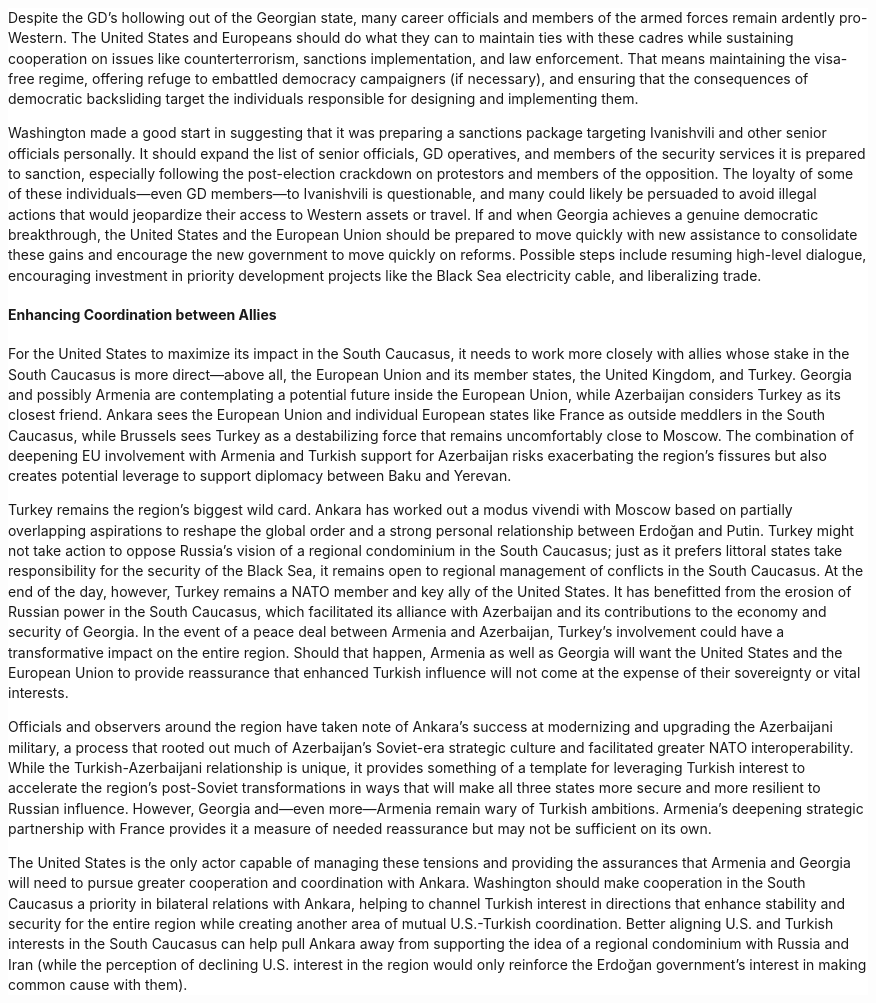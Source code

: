 Despite the GD’s hollowing out of the Georgian state, many career officials and members of the armed forces remain ardently pro-Western. The United States and Europeans should do what they can to maintain ties with these cadres while sustaining cooperation on issues like counterterrorism, sanctions implementation, and law enforcement. That means maintaining the visa-free regime, offering refuge to embattled democracy campaigners (if necessary), and ensuring that the consequences of democratic backsliding target the individuals responsible for designing and implementing them.

Washington made a good start in suggesting that it was preparing a sanctions package targeting Ivanishvili and other senior officials personally. It should expand the list of senior officials, GD operatives, and members of the security services it is prepared to sanction, especially following the post-election crackdown on protestors and members of the opposition. The loyalty of some of these individuals—even GD members—to Ivanishvili is questionable, and many could likely be persuaded to avoid illegal actions that would jeopardize their access to Western assets or travel. If and when Georgia achieves a genuine democratic breakthrough, the United States and the European Union should be prepared to move quickly with new assistance to consolidate these gains and encourage the new government to move quickly on reforms. Possible steps include resuming high-level dialogue, encouraging investment in priority development projects like the Black Sea electricity cable, and liberalizing trade.

#### Enhancing Coordination between Allies

For the United States to maximize its impact in the South Caucasus, it needs to work more closely with allies whose stake in the South Caucasus is more direct—above all, the European Union and its member states, the United Kingdom, and Turkey. Georgia and possibly Armenia are contemplating a potential future inside the European Union, while Azerbaijan considers Turkey as its closest friend. Ankara sees the European Union and individual European states like France as outside meddlers in the South Caucasus, while Brussels sees Turkey as a destabilizing force that remains uncomfortably close to Moscow. The combination of deepening EU involvement with Armenia and Turkish support for Azerbaijan risks exacerbating the region’s fissures but also creates potential leverage to support diplomacy between Baku and Yerevan.

Turkey remains the region’s biggest wild card. Ankara has worked out a modus vivendi with Moscow based on partially overlapping aspirations to reshape the global order and a strong personal relationship between Erdoğan and Putin. Turkey might not take action to oppose Russia’s vision of a regional condominium in the South Caucasus; just as it prefers littoral states take responsibility for the security of the Black Sea, it remains open to regional management of conflicts in the South Caucasus. At the end of the day, however, Turkey remains a NATO member and key ally of the United States. It has benefitted from the erosion of Russian power in the South Caucasus, which facilitated its alliance with Azerbaijan and its contributions to the economy and security of Georgia. In the event of a peace deal between Armenia and Azerbaijan, Turkey’s involvement could have a transformative impact on the entire region. Should that happen, Armenia as well as Georgia will want the United States and the European Union to provide reassurance that enhanced Turkish influence will not come at the expense of their sovereignty or vital interests.

Officials and observers around the region have taken note of Ankara’s success at modernizing and upgrading the Azerbaijani military, a process that rooted out much of Azerbaijan’s Soviet-era strategic culture and facilitated greater NATO interoperability. While the Turkish-Azerbaijani relationship is unique, it provides something of a template for leveraging Turkish interest to accelerate the region’s post-Soviet transformations in ways that will make all three states more secure and more resilient to Russian influence. However, Georgia and—even more—Armenia remain wary of Turkish ambitions. Armenia’s deepening strategic partnership with France provides it a measure of needed reassurance but may not be sufficient on its own.

The United States is the only actor capable of managing these tensions and providing the assurances that Armenia and Georgia will need to pursue greater cooperation and coordination with Ankara. Washington should make cooperation in the South Caucasus a priority in bilateral relations with Ankara, helping to channel Turkish interest in directions that enhance stability and security for the entire region while creating another area of mutual U.S.-Turkish coordination. Better aligning U.S. and Turkish interests in the South Caucasus can help pull Ankara away from supporting the idea of a regional condominium with Russia and Iran (while the perception of declining U.S. interest in the region would only reinforce the Erdoğan government’s interest in making common cause with them).
